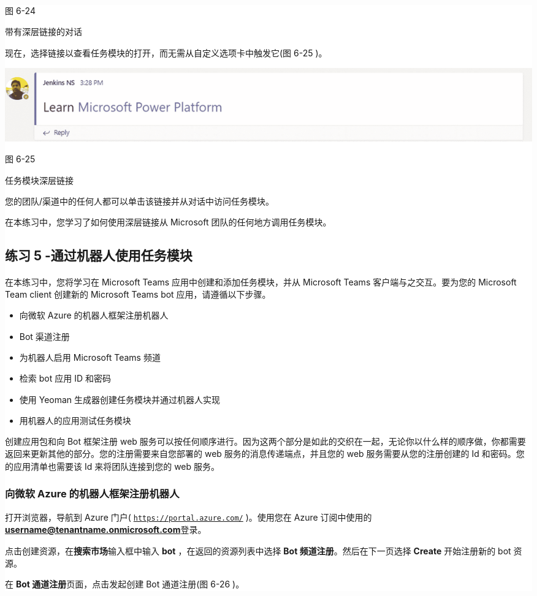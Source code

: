 图 6-24

带有深层链接的对话

现在，选择链接以查看任务模块的打开，而无需从自定义选项卡中触发它(图 6-25 )。

![img/502225_1_En_6_Fig25_HTML.jpg](img/502225_1_En_6_Fig25_HTML.jpg)

图 6-25

任务模块深层链接

您的团队/渠道中的任何人都可以单击该链接并从对话中访问任务模块。

在本练习中，您学习了如何使用深层链接从 Microsoft 团队的任何地方调用任务模块。

## 练习 5 -通过机器人使用任务模块

在本练习中，您将学习在 Microsoft Teams 应用中创建和添加任务模块，并从 Microsoft Teams 客户端与之交互。要为您的 Microsoft Team client 创建新的 Microsoft Teams bot 应用，请遵循以下步骤。

*   向微软 Azure 的机器人框架注册机器人

*   Bot 渠道注册

*   为机器人启用 Microsoft Teams 频道

*   检索 bot 应用 ID 和密码

*   使用 Yeoman 生成器创建任务模块并通过机器人实现

*   用机器人的应用测试任务模块

创建应用包和向 Bot 框架注册 web 服务可以按任何顺序进行。因为这两个部分是如此的交织在一起，无论你以什么样的顺序做，你都需要返回来更新其他的部分。您的注册需要来自您部署的 web 服务的消息传递端点，并且您的 web 服务需要从您的注册创建的 Id 和密码。您的应用清单也需要该 Id 来将团队连接到您的 web 服务。

### 向微软 Azure 的机器人框架注册机器人

打开浏览器，导航到 Azure 门户( [`https://portal.azure.com/`](https://portal.azure.com/) )。使用您在 Azure 订阅中使用的**username@tenantname.onmicrosoft.com**登录。

点击创建资源，在**搜索市场**输入框中输入 **bot** ，在返回的资源列表中选择 **Bot 频道注册**。然后在下一页选择 **Create** 开始注册新的 bot 资源。

在 **Bot 通道注册**页面，点击发起创建 Bot 通道注册(图 6-26 )。
